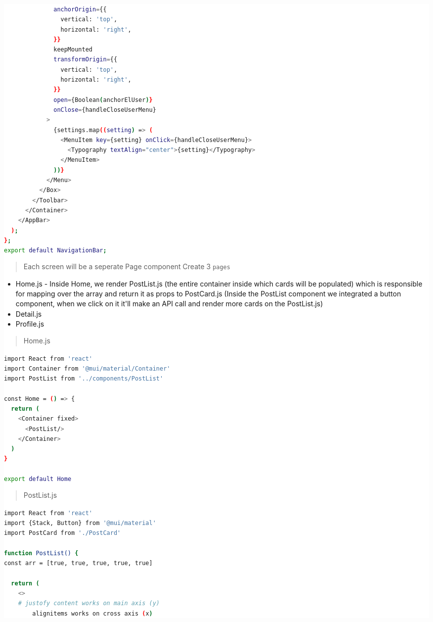 ```bash
              anchorOrigin={{
                vertical: 'top',
                horizontal: 'right',
              }}
              keepMounted
              transformOrigin={{
                vertical: 'top',
                horizontal: 'right',
              }}
              open={Boolean(anchorElUser)}
              onClose={handleCloseUserMenu}
            >
              {settings.map((setting) => (
                <MenuItem key={setting} onClick={handleCloseUserMenu}>
                  <Typography textAlign="center">{setting}</Typography>
                </MenuItem>
              ))}
            </Menu>
          </Box>
        </Toolbar>
      </Container>
    </AppBar>
  );
};
export default NavigationBar;
```
> Each screen will be a seperate Page component 
Create 3 `pages` 
- Home.js - Inside Home, we render PostList.js (the entire container inside which cards will be populated) which is responsible for mapping over the array and return it as props to PostCard.js (Inside the PostList component we integrated a button component, when we click on it it'll make an API call and render more cards on the PostList.js)
- Detail.js 
- Profile.js 

> Home.js 
```bash
import React from 'react'
import Container from '@mui/material/Container'
import PostList from '../components/PostList'

const Home = () => {
  return (
    <Container fixed>
      <PostList/>
    </Container>      
  )
}

export default Home 
```
> PostList.js 
```bash
import React from 'react'
import {Stack, Button} from '@mui/material'
import PostCard from './PostCard'

function PostList() {
const arr = [true, true, true, true, true]

  return (
    <>
    # justofy content works on main axis (y)
        alignitems works on cross axis (x) 
```